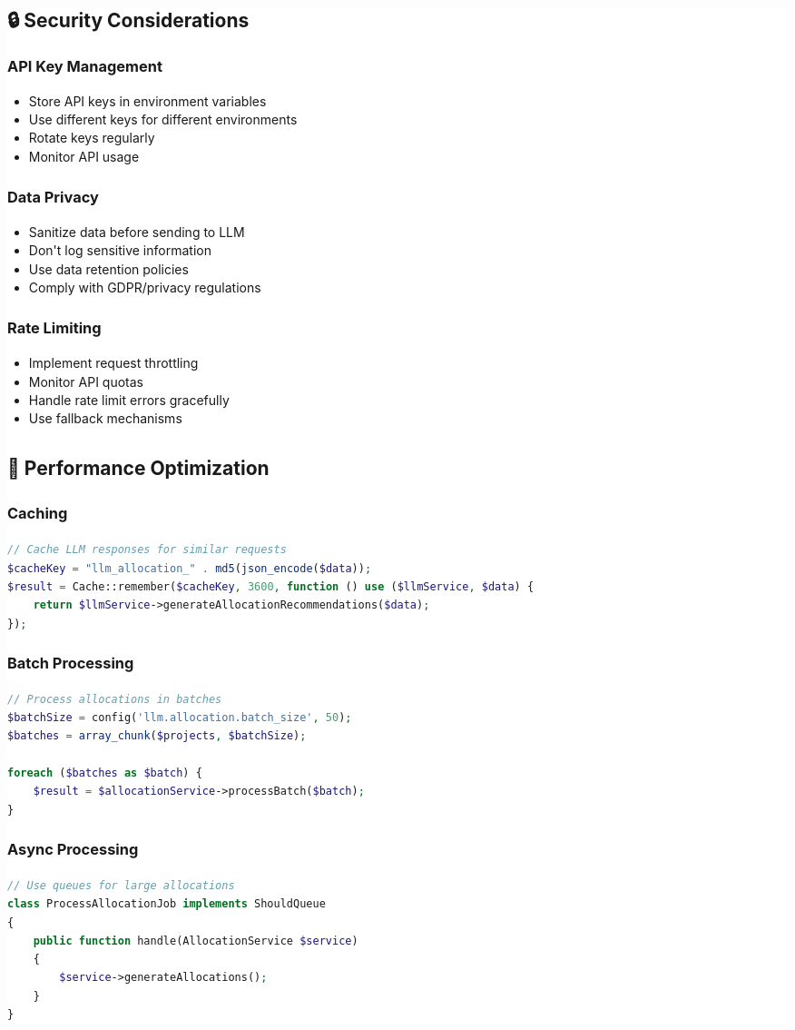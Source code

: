 ## 🔒 Security Considerations

### **API Key Management**
- Store API keys in environment variables
- Use different keys for different environments
- Rotate keys regularly
- Monitor API usage

### **Data Privacy**
- Sanitize data before sending to LLM
- Don't log sensitive information
- Use data retention policies
- Comply with GDPR/privacy regulations

### **Rate Limiting**
- Implement request throttling
- Monitor API quotas
- Handle rate limit errors gracefully
- Use fallback mechanisms

## 🚀 Performance Optimization

### **Caching**
```php
// Cache LLM responses for similar requests
$cacheKey = "llm_allocation_" . md5(json_encode($data));
$result = Cache::remember($cacheKey, 3600, function () use ($llmService, $data) {
    return $llmService->generateAllocationRecommendations($data);
});
```

### **Batch Processing**
```php
// Process allocations in batches
$batchSize = config('llm.allocation.batch_size', 50);
$batches = array_chunk($projects, $batchSize);

foreach ($batches as $batch) {
    $result = $allocationService->processBatch($batch);
}
```

### **Async Processing**
```php
// Use queues for large allocations
class ProcessAllocationJob implements ShouldQueue
{
    public function handle(AllocationService $service)
    {
        $service->generateAllocations();
    }
}
```

